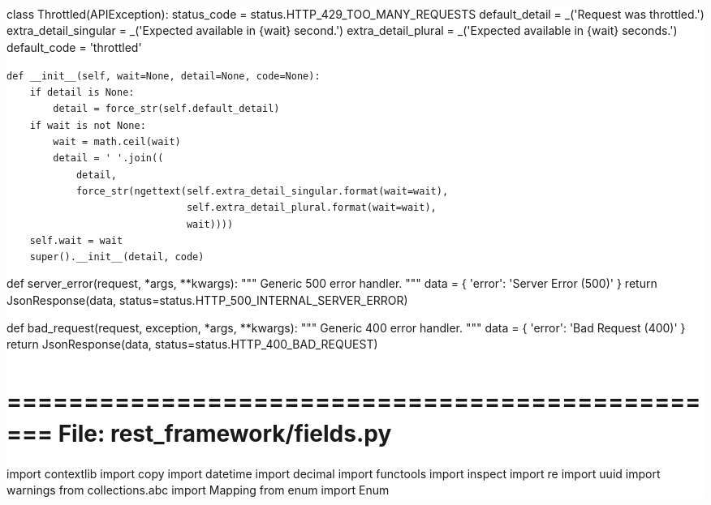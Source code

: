 
class Throttled(APIException):
    status_code = status.HTTP_429_TOO_MANY_REQUESTS
    default_detail = _('Request was throttled.')
    extra_detail_singular = _('Expected available in {wait} second.')
    extra_detail_plural = _('Expected available in {wait} seconds.')
    default_code = 'throttled'

    def __init__(self, wait=None, detail=None, code=None):
        if detail is None:
            detail = force_str(self.default_detail)
        if wait is not None:
            wait = math.ceil(wait)
            detail = ' '.join((
                detail,
                force_str(ngettext(self.extra_detail_singular.format(wait=wait),
                                   self.extra_detail_plural.format(wait=wait),
                                   wait))))
        self.wait = wait
        super().__init__(detail, code)


def server_error(request, *args, **kwargs):
    """
    Generic 500 error handler.
    """
    data = {
        'error': 'Server Error (500)'
    }
    return JsonResponse(data, status=status.HTTP_500_INTERNAL_SERVER_ERROR)


def bad_request(request, exception, *args, **kwargs):
    """
    Generic 400 error handler.
    """
    data = {
        'error': 'Bad Request (400)'
    }
    return JsonResponse(data, status=status.HTTP_400_BAD_REQUEST)


================================================
File: rest_framework/fields.py
================================================
import contextlib
import copy
import datetime
import decimal
import functools
import inspect
import re
import uuid
import warnings
from collections.abc import Mapping
from enum import Enum
